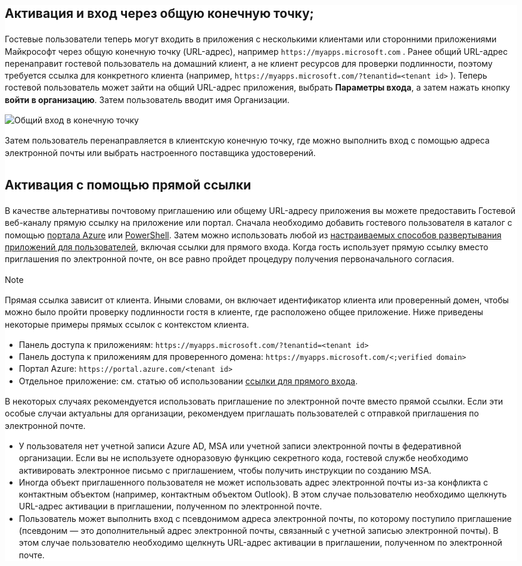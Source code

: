 ## <a name="redemption-and-sign-in-through-a-common-endpoint"></a>Активация и вход через общую конечную точку;

Гостевые пользователи теперь могут входить в приложения с несколькими клиентами или сторонними приложениями Майкрософт через общую конечную точку (URL-адрес), например `https://myapps.microsoft.com` . Ранее общий URL-адрес перенаправит гостевой пользователь на домашний клиент, а не клиент ресурсов для проверки подлинности, поэтому требуется ссылка для конкретного клиента (например, `https://myapps.microsoft.com/?tenantid=<tenant id>` ). Теперь гостевой пользователь может зайти на общий URL-адрес приложения, выбрать **Параметры входа**, а затем нажать кнопку **войти в организацию**. Затем пользователь вводит имя Организации.

![Общий вход в конечную точку](media/redemption-experience/common-endpoint-flow-small.png)

Затем пользователь перенаправляется в клиентскую конечную точку, где можно выполнить вход с помощью адреса электронной почты или выбрать настроенного поставщика удостоверений.

## <a name="redemption-through-a-direct-link"></a>Активация с помощью прямой ссылки

В качестве альтернативы почтовому приглашению или общему URL-адресу приложения вы можете предоставить Гостевой веб-каналу прямую ссылку на приложение или портал. Сначала необходимо добавить гостевого пользователя в каталог с помощью [портала Azure](./b2b-quickstart-add-guest-users-portal.md) или [PowerShell](./b2b-quickstart-invite-powershell.md). Затем можно использовать любой из [настраиваемых способов развертывания приложений для пользователей](../manage-apps/end-user-experiences.md), включая ссылки для прямого входа. Когда гость использует прямую ссылку вместо приглашения по электронной почте, он все равно пройдет процедуру получения первоначального согласия.

> [!NOTE]
> Прямая ссылка зависит от клиента. Иными словами, он включает идентификатор клиента или проверенный домен, чтобы можно было пройти проверку подлинности гостя в клиенте, где расположено общее приложение. Ниже приведены некоторые примеры прямых ссылок с контекстом клиента.
 > - Панель доступа к приложениям: `https://myapps.microsoft.com/?tenantid=<tenant id>`
 > - Панель доступа к приложениям для проверенного домена: `https://myapps.microsoft.com/<;verified domain>`
 > - Портал Azure: `https://portal.azure.com/<tenant id>`
 > - Отдельное приложение: см. статью об использовании [ссылки для прямого входа](../manage-apps/end-user-experiences.md#direct-sign-on-links).

В некоторых случаях рекомендуется использовать приглашение по электронной почте вместо прямой ссылки. Если эти особые случаи актуальны для организации, рекомендуем приглашать пользователей с отправкой приглашения по электронной почте.
 - У пользователя нет учетной записи Azure AD, MSA или учетной записи электронной почты в федеративной организации. Если вы не используете одноразовую функцию секретного кода, гостевой службе необходимо активировать электронное письмо с приглашением, чтобы получить инструкции по созданию MSA.
 - Иногда объект приглашенного пользователя не может использовать адрес электронной почты из-за конфликта с контактным объектом (например, контактным объектом Outlook). В этом случае пользователю необходимо щелкнуть URL-адрес активации в приглашении, полученном по электронной почте.
 - Пользователь может выполнить вход с псевдонимом адреса электронной почты, по которому поступило приглашение (псевдоним — это дополнительный адрес электронной почты, связанный с учетной записью электронной почты). В этом случае пользователю необходимо щелкнуть URL-адрес активации в приглашении, полученном по электронной почте.
